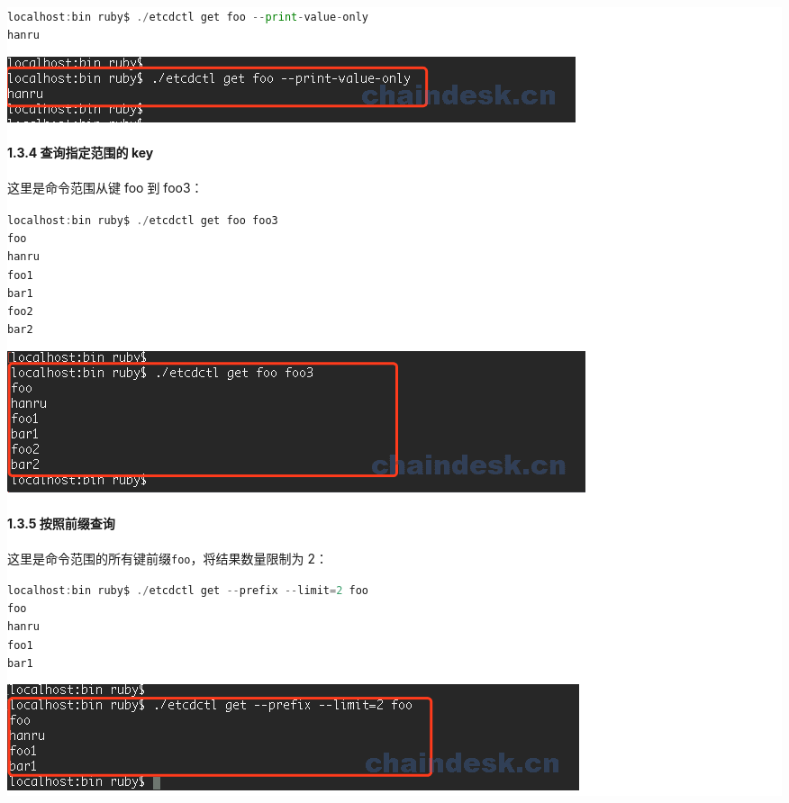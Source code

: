 ```go
localhost:bin ruby$ ./etcdctl get foo --print-value-only
hanru
```

![etcd_caozuo6](img/5117b2478d294a5f54bd7b4079049541.jpg)

#### 1.3.4 查询指定范围的 key

这里是命令范围从键 foo 到 foo3：

```go
localhost:bin ruby$ ./etcdctl get foo foo3
foo
hanru
foo1
bar1
foo2
bar2
```

![etcd_caozuo7](img/2dda1c3df6f5ed75e1ba081aa47be60e.jpg)

#### 1.3.5 按照前缀查询

这里是命令范围的所有键前缀`foo`，将结果数量限制为 2：

```go
localhost:bin ruby$ ./etcdctl get --prefix --limit=2 foo
foo
hanru
foo1
bar1
```

![etcd_caozuo8](img/7d70766ea869bbe353737c06828f2e61.jpg)
